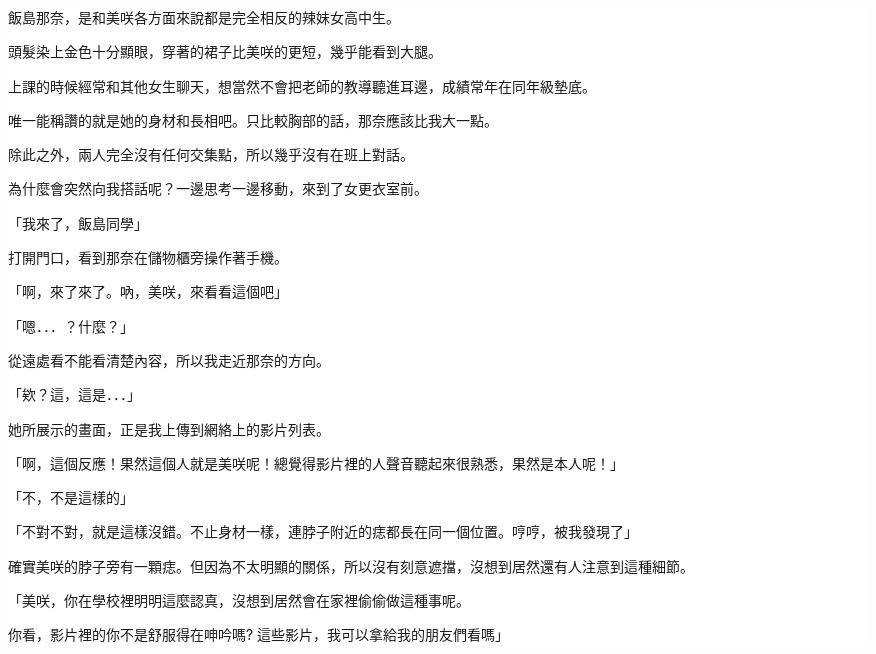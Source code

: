 

飯島那奈，是和美咲各方面來說都是完全相反的辣妹女高中生。



頭髮染上金色十分顯眼，穿著的裙子比美咲的更短，幾乎能看到大腿。



上課的時候經常和其他女生聊天，想當然不會把老師的教導聽進耳邊，成績常年在同年級墊底。



唯一能稱讚的就是她的身材和長相吧。只比較胸部的話，那奈應該比我大一點。



除此之外，兩人完全沒有任何交集點，所以幾乎沒有在班上對話。



為什麼會突然向我搭話呢？一邊思考一邊移動，來到了女更衣室前。



「我來了，飯島同學」



打開門口，看到那奈在儲物櫃旁操作著手機。



「啊，來了來了。吶，美咲，來看看這個吧」



「嗯．．．？什麼？」



從遠處看不能看清楚內容，所以我走近那奈的方向。



「欸？這，這是．．．」



她所展示的畫面，正是我上傳到網絡上的影片列表。



「啊，這個反應！果然這個人就是美咲呢！總覺得影片裡的人聲音聽起來很熟悉，果然是本人呢！」



「不，不是這樣的」



「不對不對，就是這樣沒錯。不止身材一樣，連脖子附近的痣都長在同一個位置。哼哼，被我發現了」



確實美咲的脖子旁有一顆痣。但因為不太明顯的關係，所以沒有刻意遮擋，沒想到居然還有人注意到這種細節。



「美咲，你在學校裡明明這麼認真，沒想到居然會在家裡偷偷做這種事呢。





你看，影片裡的你不是舒服得在呻吟嗎? 這些影片，我可以拿給我的朋友們看嗎」
